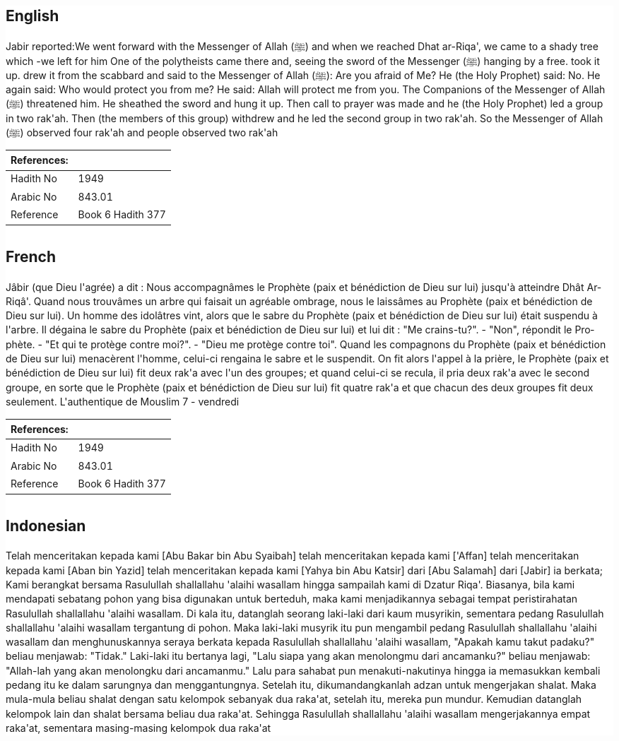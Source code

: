 ## English


<div dir="ltr" lang="en" style={{fontSize:'larger',backgroundColor:'#f8f9fa',padding:20}}>
Jabir reported:We went forward with the Messenger of Allah (ﷺ) and when we reached Dhat ar-Riqa', we came to a shady tree which -we left for him One of the polytheists came there and, seeing the sword of the Messenger (ﷺ) hanging by a free. took it up. drew it from the scabbard and said to the Messenger of Allah (ﷺ): Are you afraid of Me? He (the Holy Prophet) said: No. He again said: Who would protect you from me? He said: Allah will protect me from you. The Companions of the Messenger of Allah (ﷺ) threatened him. He sheathed the sword and hung it up. Then call to prayer was made and he (the Holy Prophet) led a group in two rak'ah. Then (the members of this group) withdrew and he led the second group in two rak'ah. So the Messenger of Allah (ﷺ) observed four rak'ah and people observed two rak'ah
</div>
<div style={{backgroundColor:'#f8f9fa',padding:20, marginBottom: 10}}><table> <thead> <tr> <th>References:</th> <th></th> </tr> </thead> <tbody><tr><td>Hadith No</td><td>1949</td></tr><tr><td>Arabic No</td><td>843.01</td></tr><tr><td>Reference</td><td>Book 6 Hadith 377</td></tr></tbody></table></div>

## French


<div dir="ltr" lang="fr" style={{fontSize:'larger',backgroundColor:'#f8f9fa',padding:20}}>
Jâbir (que Dieu l'agrée) a dit : Nous accompagnâmes le Prophète (paix et bénédiction de Dieu sur lui) jusqu'à atteindre Dhât Ar-Riqâ'. Quand nous trouvâmes un arbre qui faisait un agréable ombrage, nous le laissâmes au Prophète (paix et bénédiction de Dieu sur lui). Un homme des idolâtres vint, alors que le sabre du Prophète (paix et bénédiction de Dieu sur lui) était suspendu à l'arbre. Il dégaina le sabre du Prophète (paix et bénédiction de Dieu sur lui) et lui dit : "Me crains-tu?". - "Non", répondit le Prophète. - "Et qui te protège contre moi?". - "Dieu me protège contre toi". Quand les compagnons du Prophète (paix et bénédiction de Dieu sur lui) menacèrent l'homme, celui-ci rengaina le sabre et le suspendit. On fit alors l'appel à la prière, le Prophète (paix et bénédiction de Dieu sur lui) fit deux rak'a avec l'un des groupes; et quand celui-ci se recula, il pria deux rak'a avec le second groupe, en sorte que le Prophète (paix et bénédiction de Dieu sur lui) fit quatre rak'a et que chacun des deux groupes fit deux seulement. L'authentique de Mouslim 7 - vendredi
</div>
<div style={{backgroundColor:'#f8f9fa',padding:20, marginBottom: 10}}><table> <thead> <tr> <th>References:</th> <th></th> </tr> </thead> <tbody><tr><td>Hadith No</td><td>1949</td></tr><tr><td>Arabic No</td><td>843.01</td></tr><tr><td>Reference</td><td>Book 6 Hadith 377</td></tr></tbody></table></div>

## Indonesian


<div dir="ltr" lang="id" style={{fontSize:'larger',backgroundColor:'#f8f9fa',padding:20}}>
Telah menceritakan kepada kami [Abu Bakar bin Abu Syaibah] telah menceritakan kepada kami ['Affan] telah menceritakan kepada kami [Aban bin Yazid] telah menceritakan kepada kami [Yahya bin Abu Katsir] dari [Abu Salamah] dari [Jabir] ia berkata; Kami berangkat bersama Rasulullah shallallahu 'alaihi wasallam hingga sampailah kami di Dzatur Riqa'. Biasanya, bila kami mendapati sebatang pohon yang bisa digunakan untuk berteduh, maka kami menjadikannya sebagai tempat peristirahatan Rasulullah shallallahu 'alaihi wasallam. Di kala itu, datanglah seorang laki-laki dari kaum musyrikin, sementara pedang Rasulullah shallallahu 'alaihi wasallam tergantung di pohon. Maka laki-laki musyrik itu pun mengambil pedang Rasulullah shallallahu 'alaihi wasallam dan menghunuskannya seraya berkata kepada Rasulullah shallallahu 'alaihi wasallam, "Apakah kamu takut padaku?" beliau menjawab: "Tidak." Laki-laki itu bertanya lagi, "Lalu siapa yang akan menolongmu dari ancamanku?" beliau menjawab: "Allah-lah yang akan menolongku dari ancamanmu." Lalu para sahabat pun menakuti-nakutinya hingga ia memasukkan kembali pedang itu ke dalam sarungnya dan menggantungnya. Setelah itu, dikumandangkanlah adzan untuk mengerjakan shalat. Maka mula-mula beliau shalat dengan satu kelompok sebanyak dua raka'at, setelah itu, mereka pun mundur. Kemudian datanglah kelompok lain dan shalat bersama beliau dua raka'at. Sehingga Rasulullah shallallahu 'alaihi wasallam mengerjakannya empat raka'at, sementara masing-masing kelompok dua raka'at
</div>